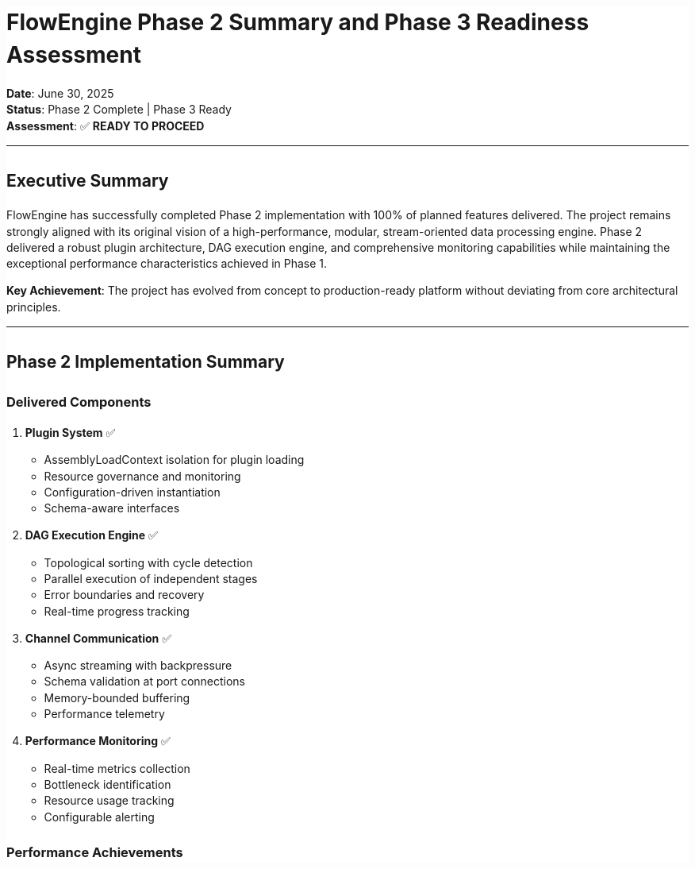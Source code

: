 # FlowEngine Phase 2 Summary and Phase 3 Readiness Assessment

**Date**: June 30, 2025  
**Status**: Phase 2 Complete | Phase 3 Ready  
**Assessment**: ✅ **READY TO PROCEED**

---

## Executive Summary

FlowEngine has successfully completed Phase 2 implementation with 100% of planned features delivered. The project remains strongly aligned with its original vision of a high-performance, modular, stream-oriented data processing engine. Phase 2 delivered a robust plugin architecture, DAG execution engine, and comprehensive monitoring capabilities while maintaining the exceptional performance characteristics achieved in Phase 1.

**Key Achievement**: The project has evolved from concept to production-ready platform without deviating from core architectural principles.

---

## Phase 2 Implementation Summary

### Delivered Components

1. **Plugin System** ✅
   - AssemblyLoadContext isolation for plugin loading
   - Resource governance and monitoring
   - Configuration-driven instantiation
   - Schema-aware interfaces

2. **DAG Execution Engine** ✅
   - Topological sorting with cycle detection
   - Parallel execution of independent stages
   - Error boundaries and recovery
   - Real-time progress tracking

3. **Channel Communication** ✅
   - Async streaming with backpressure
   - Schema validation at port connections
   - Memory-bounded buffering
   - Performance telemetry

4. **Performance Monitoring** ✅
   - Real-time metrics collection
   - Bottleneck identification
   - Resource usage tracking
   - Configurable alerting

### Performance Achievements
